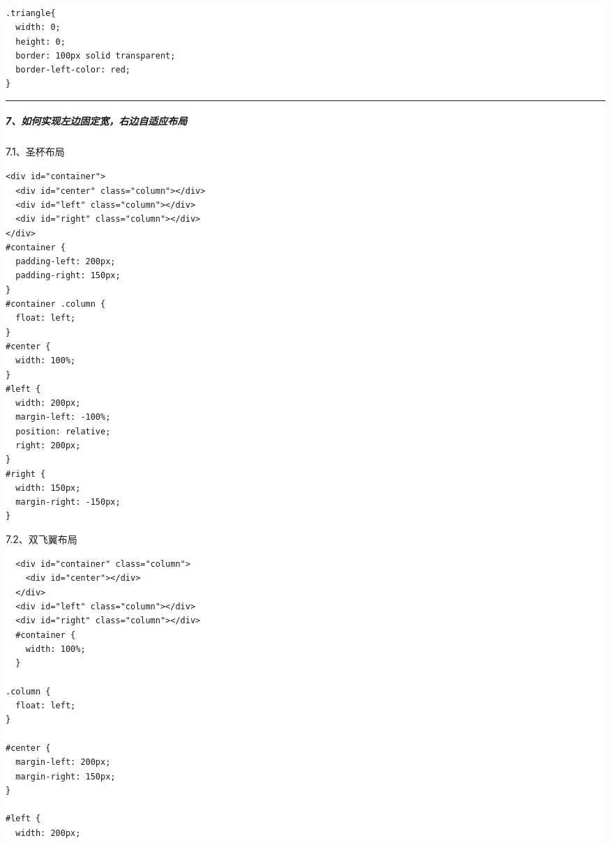 ```
.triangle{
  width: 0;
  height: 0;
  border: 100px solid transparent;
  border-left-color: red;
}
```



------

##### 7、如何实现左边固定宽，右边自适应布局

7.1、圣杯布局

```
<div id="container">
  <div id="center" class="column"></div>
  <div id="left" class="column"></div>
  <div id="right" class="column"></div>
</div>
#container {
  padding-left: 200px; 
  padding-right: 150px;
}
#container .column {
  float: left;
}
#center {
  width: 100%;
}
#left {
  width: 200px; 
  margin-left: -100%;
  position: relative;
  right: 200px;
}
#right {
  width: 150px; 
  margin-right: -150px; 
}
```

7.2、双飞翼布局

```
  <div id="container" class="column">
    <div id="center"></div>
  </div>
  <div id="left" class="column"></div>
  <div id="right" class="column"></div>
  #container {
    width: 100%;
  }

.column {
  float: left;
}
        
#center {
  margin-left: 200px;
  margin-right: 150px;
}
        
#left {
  width: 200px; 
```